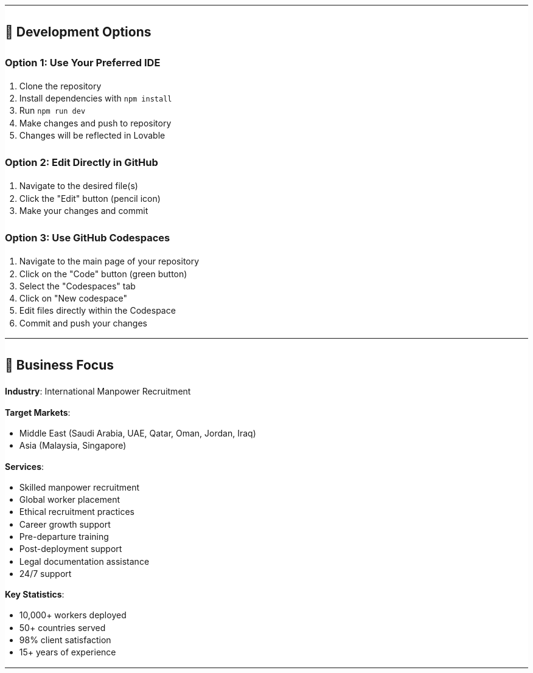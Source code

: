 
---

## 📝 Development Options

### Option 1: Use Your Preferred IDE

1. Clone the repository
2. Install dependencies with `npm install`
3. Run `npm run dev`
4. Make changes and push to repository
5. Changes will be reflected in Lovable

### Option 2: Edit Directly in GitHub

1. Navigate to the desired file(s)
2. Click the "Edit" button (pencil icon)
3. Make your changes and commit

### Option 3: Use GitHub Codespaces

1. Navigate to the main page of your repository
2. Click on the "Code" button (green button)
3. Select the "Codespaces" tab
4. Click on "New codespace"
5. Edit files directly within the Codespace
6. Commit and push your changes

---

## 🎯 Business Focus

**Industry**: International Manpower Recruitment

**Target Markets**:
- Middle East (Saudi Arabia, UAE, Qatar, Oman, Jordan, Iraq)
- Asia (Malaysia, Singapore)

**Services**:
- Skilled manpower recruitment
- Global worker placement
- Ethical recruitment practices
- Career growth support
- Pre-departure training
- Post-deployment support
- Legal documentation assistance
- 24/7 support

**Key Statistics**:
- 10,000+ workers deployed
- 50+ countries served
- 98% client satisfaction
- 15+ years of experience

---